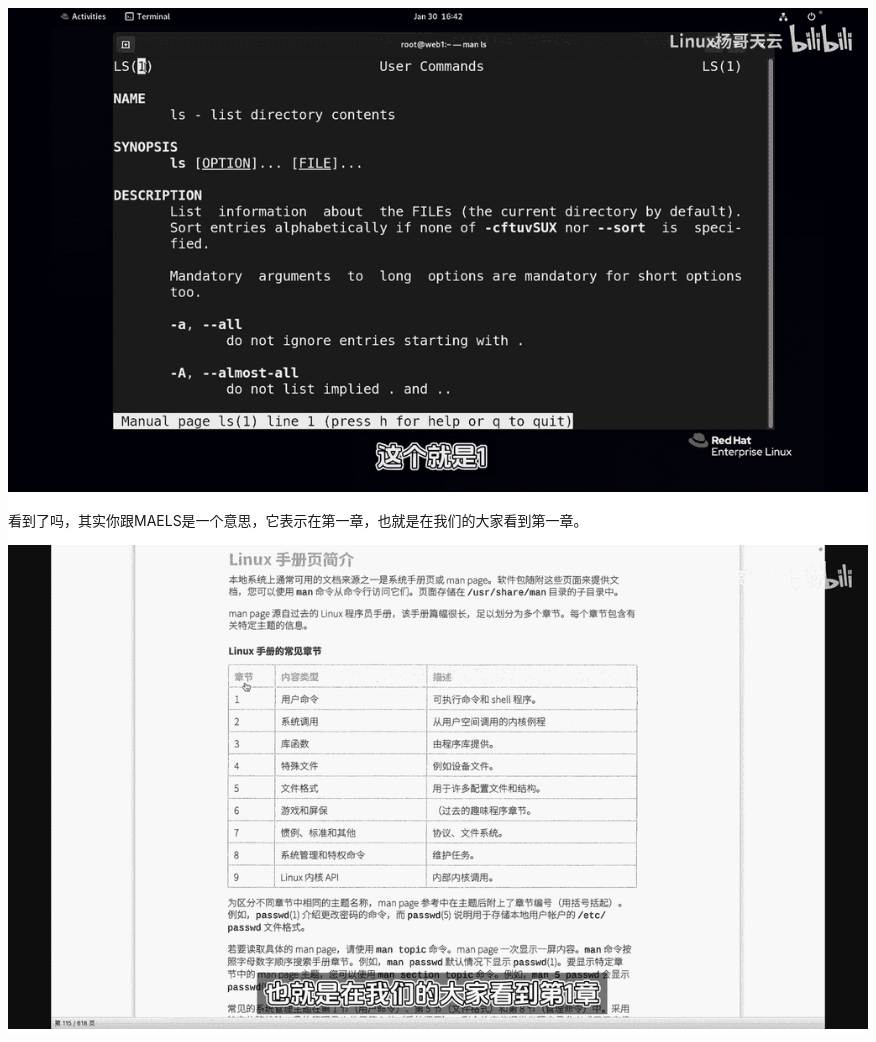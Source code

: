 ![](img/41538cada46e953200628859b35d0744_5.png)

看到了吗，其实你跟MAELS是一个意思，它表示在第一章，也就是在我们的大家看到第一章。

![](img/41538cada46e953200628859b35d0744_7.png)
